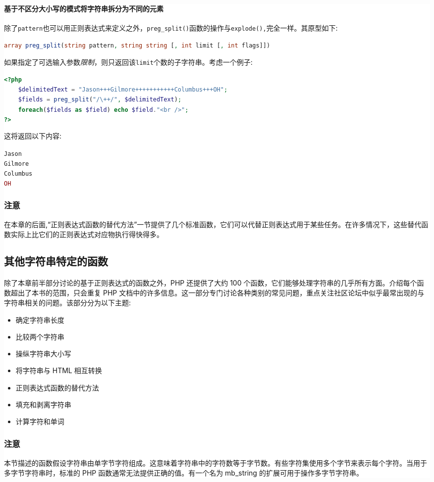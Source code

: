 #### 基于不区分大小写的模式将字符串拆分为不同的元素

除了`pattern`也可以用正则表达式来定义之外，`preg_split()`函数的操作与`explode(),`完全一样。其原型如下:

```php
array preg_split(string pattern, string string [, int limit [, int flags]])

```

如果指定了可选输入参数*限制*，则只返回该`limit`个数的子字符串。考虑一个例子:

```php
<?php
    $delimitedText = "Jason+++Gilmore+++++++++++Columbus+++OH";
    $fields = preg_split("/\++/", $delimitedText);
    foreach($fields as $field) echo $field."<br />";
?>

```

这将返回以下内容:

```php
Jason
Gilmore
Columbus
OH

```

### 注意

在本章的后面,“正则表达式函数的替代方法”一节提供了几个标准函数，它们可以代替正则表达式用于某些任务。在许多情况下，这些替代函数实际上比它们的正则表达式对应物执行得快得多。

## 其他字符串特定的函数

除了本章前半部分讨论的基于正则表达式的函数之外，PHP 还提供了大约 100 个函数，它们能够处理字符串的几乎所有方面。介绍每个函数超出了本书的范围，只会重复 PHP 文档中的许多信息。这一部分专门讨论各种类别的常见问题，重点关注社区论坛中似乎最常出现的与字符串相关的问题。该部分分为以下主题:

*   确定字符串长度

*   比较两个字符串

*   操纵字符串大小写

*   将字符串与 HTML 相互转换

*   正则表达式函数的替代方法

*   填充和剥离字符串

*   计算字符和单词

### 注意

本节描述的函数假设字符串由单字节字符组成。这意味着字符串中的字符数等于字节数。有些字符集使用多个字节来表示每个字符。当用于多字节字符串时，标准的 PHP 函数通常无法提供正确的值。有一个名为 mb_string 的扩展可用于操作多字节字符串。
